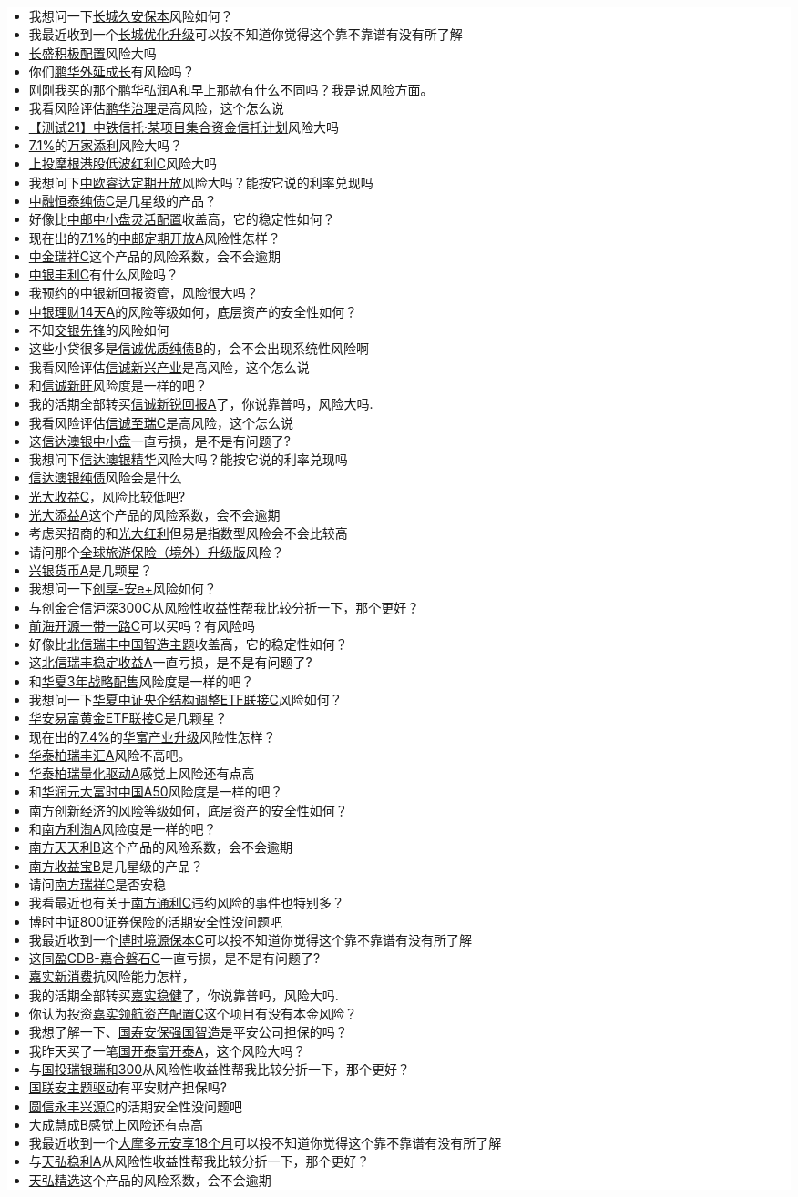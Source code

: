 - 我想问一下[长城久安保本](product)风险如何？
- 我最近收到一个[长城优化升级](product)可以投不知道你觉得这个靠不靠谱有没有所了解
- [长盛积极配置](product)风险大吗
- 你们[鹏华外延成长](product)有风险吗？
- 刚刚我买的那个[鹏华弘润A](product)和早上那款有什么不同吗？我是说风险方面。
- 我看风险评估[鹏华治理](product)是高风险，这个怎么说
- [【测试21】中铁信托·某项目集合资金信托计划](product)风险大吗
- [7.1%](return)的[万家添利](product)风险大吗？
- [上投摩根港股低波红利C](product)风险大吗
- 我想问下[中欧睿达定期开放](product)风险大吗？能按它说的利率兑现吗
- [中融恒泰纯债C](product)是几星级的产品？
- 好像比[中邮中小盘灵活配置](product)收盖高，它的稳定性如何？
- 现在出的[7.1%](return)的[中邮定期开放A](product)风险性怎样？
- [中金瑞祥C](product)这个产品的风险系数，会不会逾期
- [中银丰利C](product)有什么风险吗？
- 我预约的[中银新回报](product)资管，风险很大吗？
- [中银理财14天A](product)的风险等级如何，底层资产的安全性如何？
- 不知[交银先锋](product)的风险如何
- 这些小贷很多是[信诚优质纯债B](product)的，会不会出现系统性风险啊
- 我看风险评估[信诚新兴产业](product)是高风险，这个怎么说
- 和[信诚新旺](product)风险度是一样的吧？
- 我的活期全部转买[信诚新锐回报A](product)了，你说靠普吗，风险大吗.
- 我看风险评估[信诚至瑞C](product)是高风险，这个怎么说
- 这[信达澳银中小盘](product)一直亏损，是不是有问题了?
- 我想问下[信达澳银精华](product)风险大吗？能按它说的利率兑现吗
- [信达澳银纯债](product)风险会是什么
- [光大收益C](product)，风险比较低吧?
- [光大添益A](product)这个产品的风险系数，会不会逾期
- 考虑买招商的和[光大红利](product)但易是指数型风险会不会比较高
- 请问那个[全球旅游保险（境外）升级版](product)风险？
- [兴银货币A](product)是几颗星？
- 我想问一下[创享-安e+](product)风险如何？
- 与[创金合信沪深300C](product)从风险性收益性帮我比较分折一下，那个更好？
- [前海开源一带一路C](product)可以买吗？有风险吗
- 好像比[北信瑞丰中国智造主题](product)收盖高，它的稳定性如何？
- 这[北信瑞丰稳定收益A](product)一直亏损，是不是有问题了?
- 和[华夏3年战略配售](product)风险度是一样的吧？
- 我想问一下[华夏中证央企结构调整ETF联接C](product)风险如何？
- [华安易富黄金ETF联接C](product)是几颗星？
- 现在出的[7.4%](return)的[华富产业升级](product)风险性怎样？
- [华泰柏瑞丰汇A](product)风险不高吧。
- [华泰柏瑞量化驱动A](product)感觉上风险还有点高
- 和[华润元大富时中国A50](product)风险度是一样的吧？
- [南方创新经济](product)的风险等级如何，底层资产的安全性如何？
- 和[南方利淘A](product)风险度是一样的吧？
- [南方天天利B](product)这个产品的风险系数，会不会逾期
- [南方收益宝B](product)是几星级的产品？
- 请问[南方瑞祥C](product)是否安稳
- 我看最近也有关于[南方通利C](product)违约风险的事件也特别多？
- [博时中证800证券保险](product)的活期安全性没问题吧
- 我最近收到一个[博时境源保本C](product)可以投不知道你觉得这个靠不靠谱有没有所了解
- 这[同盈CDB-嘉合磐石C](product)一直亏损，是不是有问题了?
- [嘉实新消费](product)抗风险能力怎样，
- 我的活期全部转买[嘉实稳健](product)了，你说靠普吗，风险大吗.
- 你认为投资[嘉实领航资产配置C](product)这个项目有没有本金风险？
- 我想了解一下、[国寿安保强国智造](product)是平安公司担保的吗？
- 我昨天买了一笔[国开泰富开泰A](product)，这个风险大吗？
- 与[国投瑞银瑞和300](product)从风险性收益性帮我比较分折一下，那个更好？
- [国联安主题驱动](product)有平安财产担保吗?
- [圆信永丰兴源C](product)的活期安全性没问题吧
- [大成慧成B](product)感觉上风险还有点高
- 我最近收到一个[大摩多元安享18个月](product)可以投不知道你觉得这个靠不靠谱有没有所了解
- 与[天弘稳利A](product)从风险性收益性帮我比较分折一下，那个更好？
- [天弘精选](product)这个产品的风险系数，会不会逾期